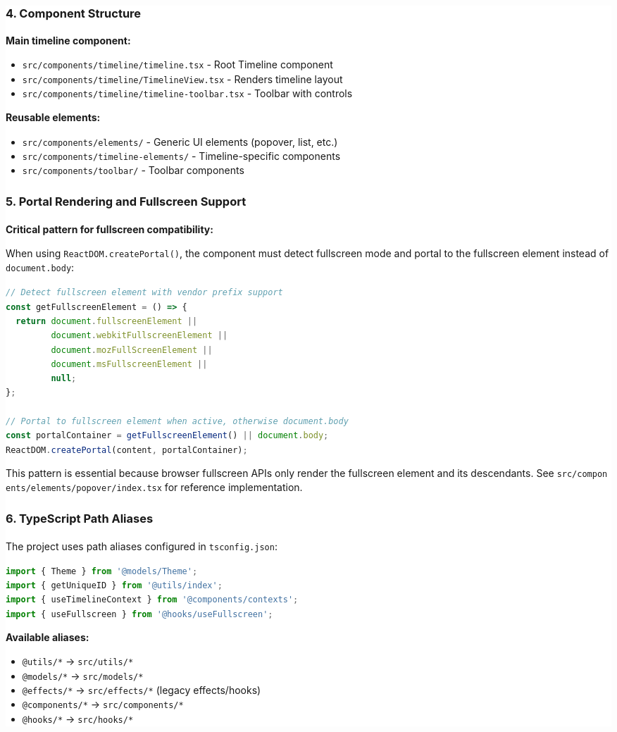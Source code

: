 ### 4. Component Structure

**Main timeline component:**
- `src/components/timeline/timeline.tsx` - Root Timeline component
- `src/components/timeline/TimelineView.tsx` - Renders timeline layout
- `src/components/timeline/timeline-toolbar.tsx` - Toolbar with controls

**Reusable elements:**
- `src/components/elements/` - Generic UI elements (popover, list, etc.)
- `src/components/timeline-elements/` - Timeline-specific components
- `src/components/toolbar/` - Toolbar components

### 5. Portal Rendering and Fullscreen Support

**Critical pattern for fullscreen compatibility:**

When using `ReactDOM.createPortal()`, the component must detect fullscreen mode and portal to the fullscreen element instead of `document.body`:

```typescript
// Detect fullscreen element with vendor prefix support
const getFullscreenElement = () => {
  return document.fullscreenElement ||
         document.webkitFullscreenElement ||
         document.mozFullScreenElement ||
         document.msFullscreenElement ||
         null;
};

// Portal to fullscreen element when active, otherwise document.body
const portalContainer = getFullscreenElement() || document.body;
ReactDOM.createPortal(content, portalContainer);
```

This pattern is essential because browser fullscreen APIs only render the fullscreen element and its descendants. See `src/components/elements/popover/index.tsx` for reference implementation.

### 6. TypeScript Path Aliases

The project uses path aliases configured in `tsconfig.json`:

```typescript
import { Theme } from '@models/Theme';
import { getUniqueID } from '@utils/index';
import { useTimelineContext } from '@components/contexts';
import { useFullscreen } from '@hooks/useFullscreen';
```

**Available aliases:**
- `@utils/*` → `src/utils/*`
- `@models/*` → `src/models/*`
- `@effects/*` → `src/effects/*` (legacy effects/hooks)
- `@components/*` → `src/components/*`
- `@hooks/*` → `src/hooks/*`
